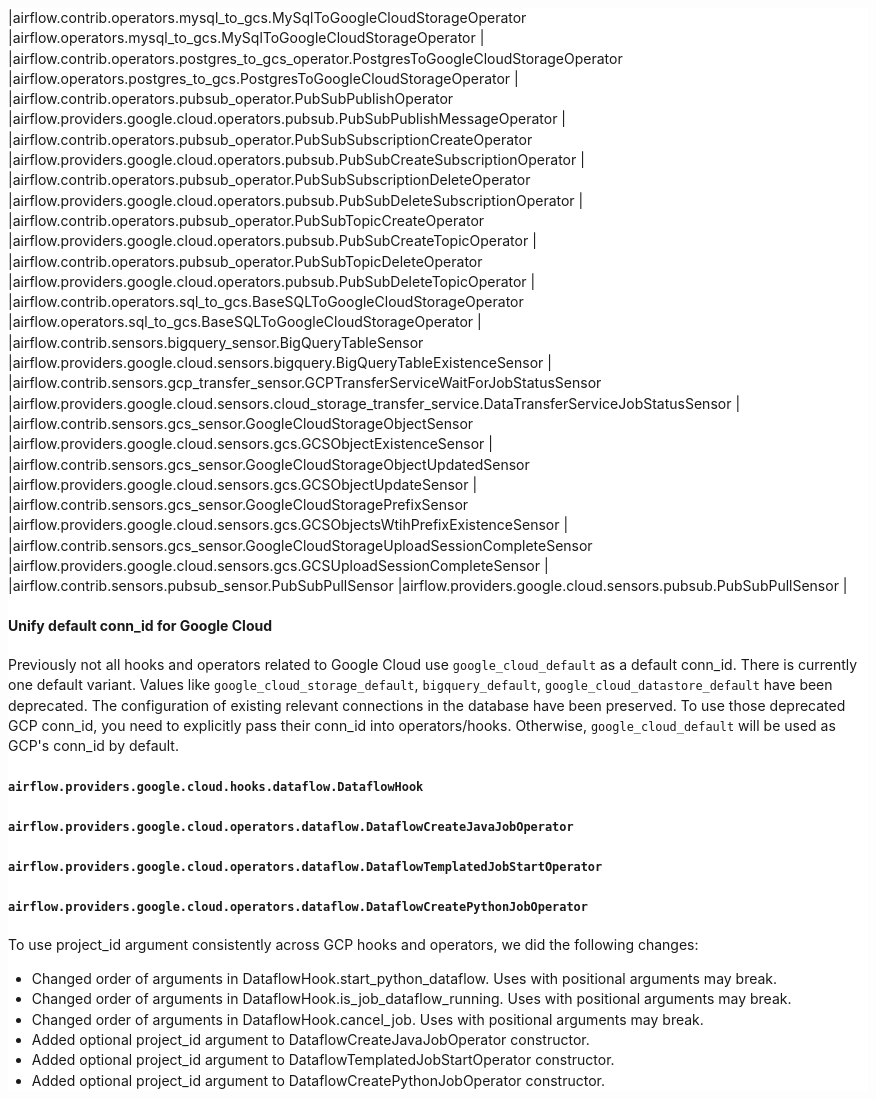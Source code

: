 |airflow.contrib.operators.mysql_to_gcs.MySqlToGoogleCloudStorageOperator                                          |airflow.operators.mysql_to_gcs.MySqlToGoogleCloudStorageOperator                                                              |
|airflow.contrib.operators.postgres_to_gcs_operator.PostgresToGoogleCloudStorageOperator                           |airflow.operators.postgres_to_gcs.PostgresToGoogleCloudStorageOperator                                                        |
|airflow.contrib.operators.pubsub_operator.PubSubPublishOperator                                                   |airflow.providers.google.cloud.operators.pubsub.PubSubPublishMessageOperator                                                  |
|airflow.contrib.operators.pubsub_operator.PubSubSubscriptionCreateOperator                                        |airflow.providers.google.cloud.operators.pubsub.PubSubCreateSubscriptionOperator                                              |
|airflow.contrib.operators.pubsub_operator.PubSubSubscriptionDeleteOperator                                        |airflow.providers.google.cloud.operators.pubsub.PubSubDeleteSubscriptionOperator                                              |
|airflow.contrib.operators.pubsub_operator.PubSubTopicCreateOperator                                               |airflow.providers.google.cloud.operators.pubsub.PubSubCreateTopicOperator                                                     |
|airflow.contrib.operators.pubsub_operator.PubSubTopicDeleteOperator                                               |airflow.providers.google.cloud.operators.pubsub.PubSubDeleteTopicOperator                                                     |
|airflow.contrib.operators.sql_to_gcs.BaseSQLToGoogleCloudStorageOperator                                          |airflow.operators.sql_to_gcs.BaseSQLToGoogleCloudStorageOperator                                                              |
|airflow.contrib.sensors.bigquery_sensor.BigQueryTableSensor                                                       |airflow.providers.google.cloud.sensors.bigquery.BigQueryTableExistenceSensor                                                  |
|airflow.contrib.sensors.gcp_transfer_sensor.GCPTransferServiceWaitForJobStatusSensor                              |airflow.providers.google.cloud.sensors.cloud_storage_transfer_service.DataTransferServiceJobStatusSensor                      |
|airflow.contrib.sensors.gcs_sensor.GoogleCloudStorageObjectSensor                                                 |airflow.providers.google.cloud.sensors.gcs.GCSObjectExistenceSensor                                                           |
|airflow.contrib.sensors.gcs_sensor.GoogleCloudStorageObjectUpdatedSensor                                          |airflow.providers.google.cloud.sensors.gcs.GCSObjectUpdateSensor                                                              |
|airflow.contrib.sensors.gcs_sensor.GoogleCloudStoragePrefixSensor                                                 |airflow.providers.google.cloud.sensors.gcs.GCSObjectsWtihPrefixExistenceSensor                                                |
|airflow.contrib.sensors.gcs_sensor.GoogleCloudStorageUploadSessionCompleteSensor                                  |airflow.providers.google.cloud.sensors.gcs.GCSUploadSessionCompleteSensor                                                     |
|airflow.contrib.sensors.pubsub_sensor.PubSubPullSensor                                                            |airflow.providers.google.cloud.sensors.pubsub.PubSubPullSensor                                                                |

#### Unify default conn_id for Google Cloud

Previously not all hooks and operators related to Google Cloud use
``google_cloud_default`` as a default conn_id. There is currently one default
variant. Values like ``google_cloud_storage_default``, ``bigquery_default``,
``google_cloud_datastore_default`` have been deprecated. The configuration of
existing relevant connections in the database have been preserved. To use those
deprecated GCP conn_id, you need to explicitly pass their conn_id into
operators/hooks. Otherwise, ``google_cloud_default`` will be used as GCP's conn_id
by default.

#### `airflow.providers.google.cloud.hooks.dataflow.DataflowHook`
#### `airflow.providers.google.cloud.operators.dataflow.DataflowCreateJavaJobOperator`
#### `airflow.providers.google.cloud.operators.dataflow.DataflowTemplatedJobStartOperator`
#### `airflow.providers.google.cloud.operators.dataflow.DataflowCreatePythonJobOperator`

To use project_id argument consistently across GCP hooks and operators, we did the following changes:

- Changed order of arguments in DataflowHook.start_python_dataflow. Uses
    with positional arguments may break.
- Changed order of arguments in DataflowHook.is_job_dataflow_running. Uses
    with positional arguments may break.
- Changed order of arguments in DataflowHook.cancel_job. Uses
    with positional arguments may break.
- Added optional project_id argument to DataflowCreateJavaJobOperator
    constructor.
- Added optional project_id argument to DataflowTemplatedJobStartOperator
    constructor.
- Added optional project_id argument to DataflowCreatePythonJobOperator
    constructor.
